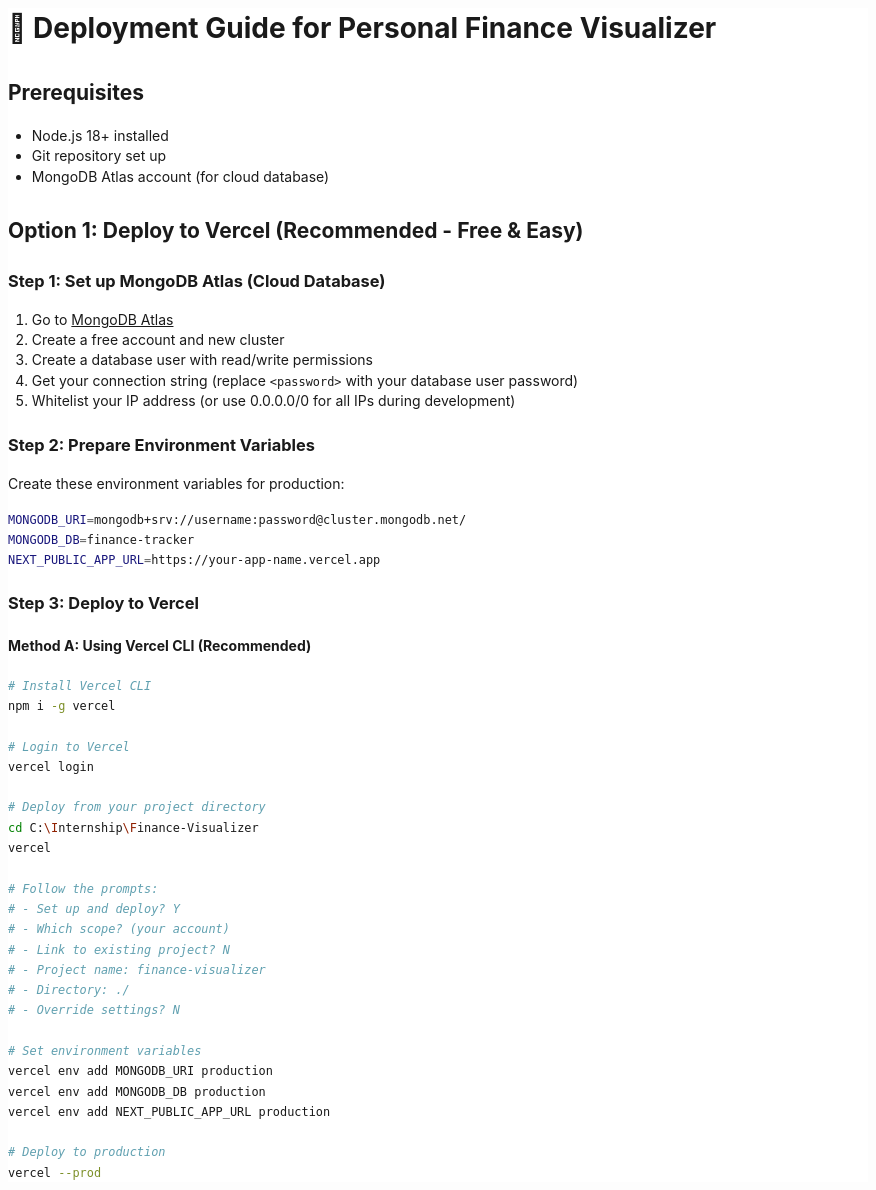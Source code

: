 # 🚀 Deployment Guide for Personal Finance Visualizer

## Prerequisites
- Node.js 18+ installed
- Git repository set up
- MongoDB Atlas account (for cloud database)

## Option 1: Deploy to Vercel (Recommended - Free & Easy)

### Step 1: Set up MongoDB Atlas (Cloud Database)
1. Go to [MongoDB Atlas](https://www.mongodb.com/atlas/database)
2. Create a free account and new cluster
3. Create a database user with read/write permissions
4. Get your connection string (replace `<password>` with your database user password)
5. Whitelist your IP address (or use 0.0.0.0/0 for all IPs during development)

### Step 2: Prepare Environment Variables
Create these environment variables for production:
```bash
MONGODB_URI=mongodb+srv://username:password@cluster.mongodb.net/
MONGODB_DB=finance-tracker
NEXT_PUBLIC_APP_URL=https://your-app-name.vercel.app
```

### Step 3: Deploy to Vercel

#### Method A: Using Vercel CLI (Recommended)
```bash
# Install Vercel CLI
npm i -g vercel

# Login to Vercel
vercel login

# Deploy from your project directory
cd C:\Internship\Finance-Visualizer
vercel

# Follow the prompts:
# - Set up and deploy? Y
# - Which scope? (your account)
# - Link to existing project? N
# - Project name: finance-visualizer
# - Directory: ./
# - Override settings? N

# Set environment variables
vercel env add MONGODB_URI production
vercel env add MONGODB_DB production
vercel env add NEXT_PUBLIC_APP_URL production

# Deploy to production
vercel --prod
```
